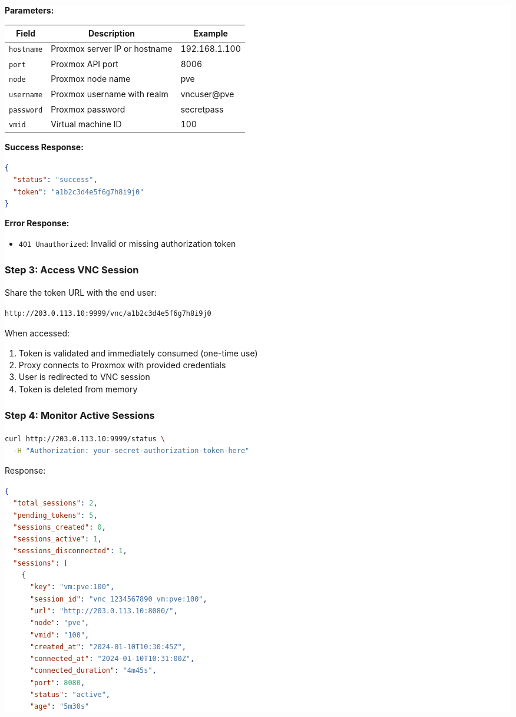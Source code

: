 **Parameters:**

| Field | Description | Example |
|-------|-------------|---------|
| `hostname` | Proxmox server IP or hostname | 192.168.1.100 |
| `port` | Proxmox API port | 8006 |
| `node` | Proxmox node name | pve |
| `username` | Proxmox username with realm | vncuser@pve |
| `password` | Proxmox password | secretpass |
| `vmid` | Virtual machine ID | 100 |

**Success Response:**
```json
{
  "status": "success",
  "token": "a1b2c3d4e5f6g7h8i9j0"
}
```

**Error Response:**
- `401 Unauthorized`: Invalid or missing authorization token

### Step 3: Access VNC Session

Share the token URL with the end user:

```
http://203.0.113.10:9999/vnc/a1b2c3d4e5f6g7h8i9j0
```

When accessed:
1. Token is validated and immediately consumed (one-time use)
2. Proxy connects to Proxmox with provided credentials
3. User is redirected to VNC session
4. Token is deleted from memory

### Step 4: Monitor Active Sessions

```bash
curl http://203.0.113.10:9999/status \
  -H "Authorization: your-secret-authorization-token-here"
```

Response:
```json
{
  "total_sessions": 2,
  "pending_tokens": 5,
  "sessions_created": 0,
  "sessions_active": 1,
  "sessions_disconnected": 1,
  "sessions": [
    {
      "key": "vm:pve:100",
      "session_id": "vnc_1234567890_vm:pve:100",
      "url": "http://203.0.113.10:8080/",
      "node": "pve",
      "vmid": "100",
      "created_at": "2024-01-10T10:30:45Z",
      "connected_at": "2024-01-10T10:31:00Z",
      "connected_duration": "4m45s",
      "port": 8080,
      "status": "active",
      "age": "5m30s"
```
